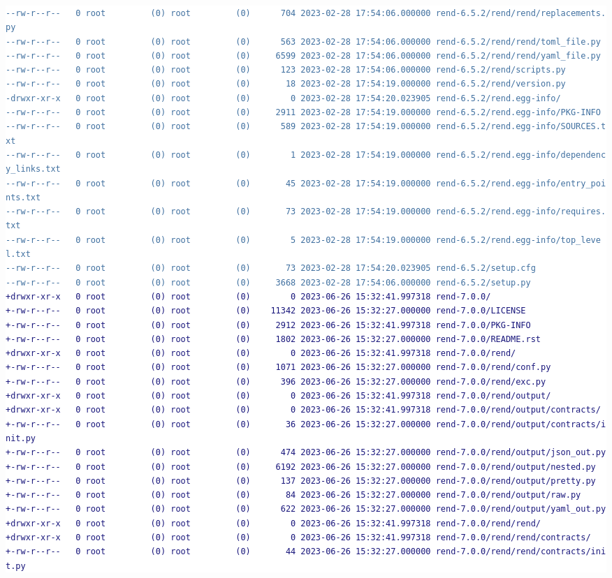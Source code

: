 ```diff
--rw-r--r--   0 root         (0) root         (0)      704 2023-02-28 17:54:06.000000 rend-6.5.2/rend/rend/replacements.py
--rw-r--r--   0 root         (0) root         (0)      563 2023-02-28 17:54:06.000000 rend-6.5.2/rend/rend/toml_file.py
--rw-r--r--   0 root         (0) root         (0)     6599 2023-02-28 17:54:06.000000 rend-6.5.2/rend/rend/yaml_file.py
--rw-r--r--   0 root         (0) root         (0)      123 2023-02-28 17:54:06.000000 rend-6.5.2/rend/scripts.py
--rw-r--r--   0 root         (0) root         (0)       18 2023-02-28 17:54:19.000000 rend-6.5.2/rend/version.py
-drwxr-xr-x   0 root         (0) root         (0)        0 2023-02-28 17:54:20.023905 rend-6.5.2/rend.egg-info/
--rw-r--r--   0 root         (0) root         (0)     2911 2023-02-28 17:54:19.000000 rend-6.5.2/rend.egg-info/PKG-INFO
--rw-r--r--   0 root         (0) root         (0)      589 2023-02-28 17:54:19.000000 rend-6.5.2/rend.egg-info/SOURCES.txt
--rw-r--r--   0 root         (0) root         (0)        1 2023-02-28 17:54:19.000000 rend-6.5.2/rend.egg-info/dependency_links.txt
--rw-r--r--   0 root         (0) root         (0)       45 2023-02-28 17:54:19.000000 rend-6.5.2/rend.egg-info/entry_points.txt
--rw-r--r--   0 root         (0) root         (0)       73 2023-02-28 17:54:19.000000 rend-6.5.2/rend.egg-info/requires.txt
--rw-r--r--   0 root         (0) root         (0)        5 2023-02-28 17:54:19.000000 rend-6.5.2/rend.egg-info/top_level.txt
--rw-r--r--   0 root         (0) root         (0)       73 2023-02-28 17:54:20.023905 rend-6.5.2/setup.cfg
--rw-r--r--   0 root         (0) root         (0)     3668 2023-02-28 17:54:06.000000 rend-6.5.2/setup.py
+drwxr-xr-x   0 root         (0) root         (0)        0 2023-06-26 15:32:41.997318 rend-7.0.0/
+-rw-r--r--   0 root         (0) root         (0)    11342 2023-06-26 15:32:27.000000 rend-7.0.0/LICENSE
+-rw-r--r--   0 root         (0) root         (0)     2912 2023-06-26 15:32:41.997318 rend-7.0.0/PKG-INFO
+-rw-r--r--   0 root         (0) root         (0)     1802 2023-06-26 15:32:27.000000 rend-7.0.0/README.rst
+drwxr-xr-x   0 root         (0) root         (0)        0 2023-06-26 15:32:41.997318 rend-7.0.0/rend/
+-rw-r--r--   0 root         (0) root         (0)     1071 2023-06-26 15:32:27.000000 rend-7.0.0/rend/conf.py
+-rw-r--r--   0 root         (0) root         (0)      396 2023-06-26 15:32:27.000000 rend-7.0.0/rend/exc.py
+drwxr-xr-x   0 root         (0) root         (0)        0 2023-06-26 15:32:41.997318 rend-7.0.0/rend/output/
+drwxr-xr-x   0 root         (0) root         (0)        0 2023-06-26 15:32:41.997318 rend-7.0.0/rend/output/contracts/
+-rw-r--r--   0 root         (0) root         (0)       36 2023-06-26 15:32:27.000000 rend-7.0.0/rend/output/contracts/init.py
+-rw-r--r--   0 root         (0) root         (0)      474 2023-06-26 15:32:27.000000 rend-7.0.0/rend/output/json_out.py
+-rw-r--r--   0 root         (0) root         (0)     6192 2023-06-26 15:32:27.000000 rend-7.0.0/rend/output/nested.py
+-rw-r--r--   0 root         (0) root         (0)      137 2023-06-26 15:32:27.000000 rend-7.0.0/rend/output/pretty.py
+-rw-r--r--   0 root         (0) root         (0)       84 2023-06-26 15:32:27.000000 rend-7.0.0/rend/output/raw.py
+-rw-r--r--   0 root         (0) root         (0)      622 2023-06-26 15:32:27.000000 rend-7.0.0/rend/output/yaml_out.py
+drwxr-xr-x   0 root         (0) root         (0)        0 2023-06-26 15:32:41.997318 rend-7.0.0/rend/rend/
+drwxr-xr-x   0 root         (0) root         (0)        0 2023-06-26 15:32:41.997318 rend-7.0.0/rend/rend/contracts/
+-rw-r--r--   0 root         (0) root         (0)       44 2023-06-26 15:32:27.000000 rend-7.0.0/rend/rend/contracts/init.py
```
